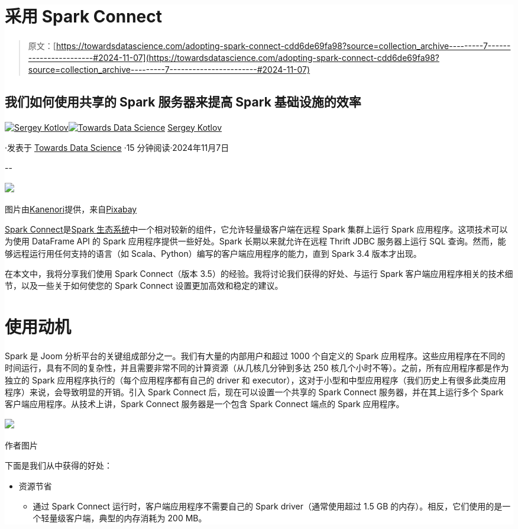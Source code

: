 # 采用 Spark Connect

> 原文：[https://towardsdatascience.com/adopting-spark-connect-cdd6de69fa98?source=collection_archive---------7-----------------------#2024-11-07](https://towardsdatascience.com/adopting-spark-connect-cdd6de69fa98?source=collection_archive---------7-----------------------#2024-11-07)

## 我们如何使用共享的 Spark 服务器来提高 Spark 基础设施的效率

[](https://medium.com/@sergey.kotlov?source=post_page---byline--cdd6de69fa98--------------------------------)[![Sergey Kotlov](../Images/63dd13c266505832b4cd6242b75f4968.png)](https://medium.com/@sergey.kotlov?source=post_page---byline--cdd6de69fa98--------------------------------)[](https://towardsdatascience.com/?source=post_page---byline--cdd6de69fa98--------------------------------)[![Towards Data Science](../Images/a6ff2676ffcc0c7aad8aaf1d79379785.png)](https://towardsdatascience.com/?source=post_page---byline--cdd6de69fa98--------------------------------) [Sergey Kotlov](https://medium.com/@sergey.kotlov?source=post_page---byline--cdd6de69fa98--------------------------------)

·发表于 [Towards Data Science](https://towardsdatascience.com/?source=post_page---byline--cdd6de69fa98--------------------------------) ·15 分钟阅读·2024年11月7日

--

![](../Images/80211dfce51f1158143441e6eba80f48.png)

图片由[Kanenori](https://pixabay.com/users/kanenori-4749850/?utm_source=link-attribution&utm_medium=referral&utm_campaign=image&utm_content=5313115)提供，来自[Pixabay](https://pixabay.com//?utm_source=link-attribution&utm_medium=referral&utm_campaign=image&utm_content=5313115)

[Spark Connect](https://spark.apache.org/docs/latest/spark-connect-overview.html)是[Spark 生态系统](https://spark.apache.org/)中一个相对较新的组件，它允许轻量级客户端在远程 Spark 集群上运行 Spark 应用程序。这项技术可以为使用 DataFrame API 的 Spark 应用程序提供一些好处。Spark 长期以来就允许在远程 Thrift JDBC 服务器上运行 SQL 查询。然而，能够远程运行用任何支持的语言（如 Scala、Python）编写的客户端应用程序的能力，直到 Spark 3.4 版本才出现。

在本文中，我将分享我们使用 Spark Connect（版本 3.5）的经验。我将讨论我们获得的好处、与运行 Spark 客户端应用程序相关的技术细节，以及一些关于如何使您的 Spark Connect 设置更加高效和稳定的建议。

# 使用动机

Spark 是 Joom 分析平台的关键组成部分之一。我们有大量的内部用户和超过 1000 个自定义的 Spark 应用程序。这些应用程序在不同的时间运行，具有不同的复杂性，并且需要非常不同的计算资源（从几核几分钟到多达 250 核几个小时不等）。之前，所有应用程序都是作为独立的 Spark 应用程序执行的（每个应用程序都有自己的 driver 和 executor），这对于小型和中型应用程序（我们历史上有很多此类应用程序）来说，会导致明显的开销。引入 Spark Connect 后，现在可以设置一个共享的 Spark Connect 服务器，并在其上运行多个 Spark 客户端应用程序。从技术上讲，Spark Connect 服务器是一个包含 Spark Connect 端点的 Spark 应用程序。

![](../Images/0e9180f1354e8349d8b2b09848867414.png)

作者图片

下面是我们从中获得的好处：

+   资源节省

    - 通过 Spark Connect 运行时，客户端应用程序不需要自己的 Spark driver（通常使用超过 1.5 GB 的内存）。相反，它们使用的是一个轻量级客户端，典型的内存消耗为 200 MB。
